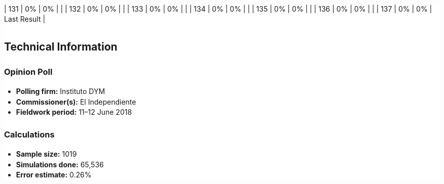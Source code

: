 | 131 | 0% | 0% |  |
| 132 | 0% | 0% |  |
| 133 | 0% | 0% |  |
| 134 | 0% | 0% |  |
| 135 | 0% | 0% |  |
| 136 | 0% | 0% |  |
| 137 | 0% | 0% | Last Result |


## Technical Information

### Opinion Poll

+ **Polling firm:** Instituto DYM
+ **Commissioner(s):** El Independiente
+ **Fieldwork period:** 11–12 June 2018

### Calculations

+ **Sample size:** 1019
+ **Simulations done:** 65,536
+ **Error estimate:** 0.26%

